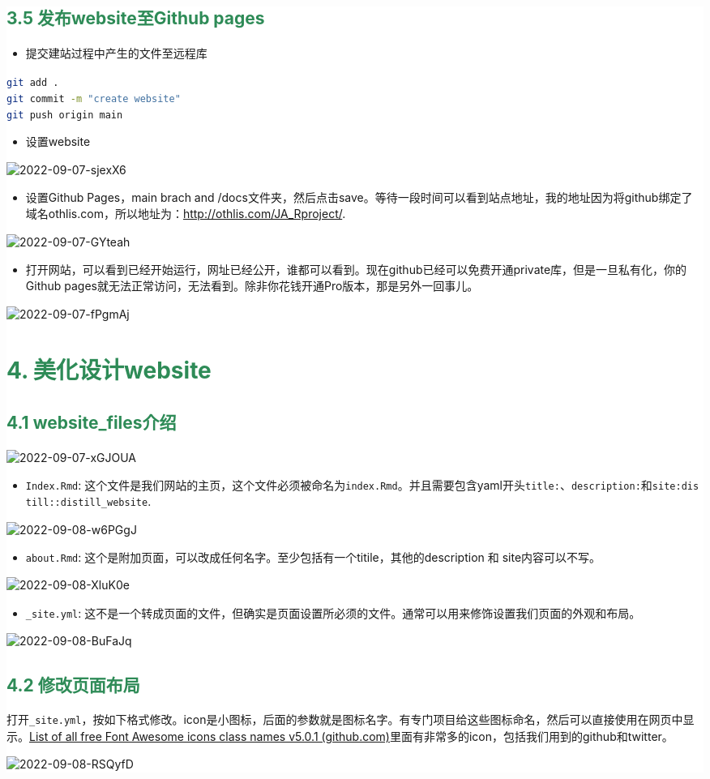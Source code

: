 ## <font color=seagreen>3.5 发布website至Github pages</font>

- 提交建站过程中产生的文件至远程库

```bash
git add .
git commit -m "create website"
git push origin main
```

- 设置website

![2022-09-07-sjexX6](https://raw.githubusercontent.com/Lxmic/Picture-bed/master/uPic/2022-09-07-sjexX6.png)

- 设置Github Pages，main brach and /docs文件夹，然后点击save。等待一段时间可以看到站点地址，我的地址因为将github绑定了域名othlis.com，所以地址为：http://othlis.com/JA_Rproject/.

![2022-09-07-GYteah](https://raw.githubusercontent.com/Lxmic/Picture-bed/master/uPic/2022-09-07-GYteah.png)

- 打开网站，可以看到已经开始运行，网址已经公开，谁都可以看到。现在github已经可以免费开通private库，但是一旦私有化，你的Github pages就无法正常访问，无法看到。除非你花钱开通Pro版本，那是另外一回事儿。

![2022-09-07-fPgmAj](https://raw.githubusercontent.com/Lxmic/Picture-bed/master/uPic/2022-09-07-fPgmAj.png)

# <font color=seagreen>4. 美化设计website</font>

## <font color=seagreen>4.1 website_files介绍</font>

![2022-09-07-xGJOUA](https://raw.githubusercontent.com/Lxmic/Picture-bed/master/uPic/2022-09-07-xGJOUA.png)

- `Index.Rmd`: 这个文件是我们网站的主页，这个文件必须被命名为`index.Rmd`。并且需要包含yaml开头`title:`、`description:`和`site:distill::distill_website`.

![2022-09-08-w6PGgJ](https://raw.githubusercontent.com/Lxmic/Picture-bed/master/uPic/2022-09-08-w6PGgJ.png)

- `about.Rmd`: 这个是附加页面，可以改成任何名字。至少包括有一个titile，其他的description 和 site内容可以不写。

![2022-09-08-XluK0e](https://raw.githubusercontent.com/Lxmic/Picture-bed/master/uPic/2022-09-08-XluK0e.png)

- `_site.yml`: 这不是一个转成页面的文件，但确实是页面设置所必须的文件。通常可以用来修饰设置我们页面的外观和布局。

![2022-09-08-BuFaJq](https://raw.githubusercontent.com/Lxmic/Picture-bed/master/uPic/2022-09-08-BuFaJq.png)

## <font color=seagreen>4.2 修改页面布局</font>

打开`_site.yml`，按如下格式修改。icon是小图标，后面的参数就是图标名字。有专门项目给这些图标命名，然后可以直接使用在网页中显示。[List of all free Font Awesome icons class names v5.0.1 (github.com)](https://gist.github.com/mohamdio/982653e3a8ae35f892f13c5ef0ef9b58)里面有非常多的icon，包括我们用到的github和twitter。

![2022-09-08-RSQyfD](https://raw.githubusercontent.com/Lxmic/Picture-bed/master/uPic/2022-09-08-RSQyfD.png)

